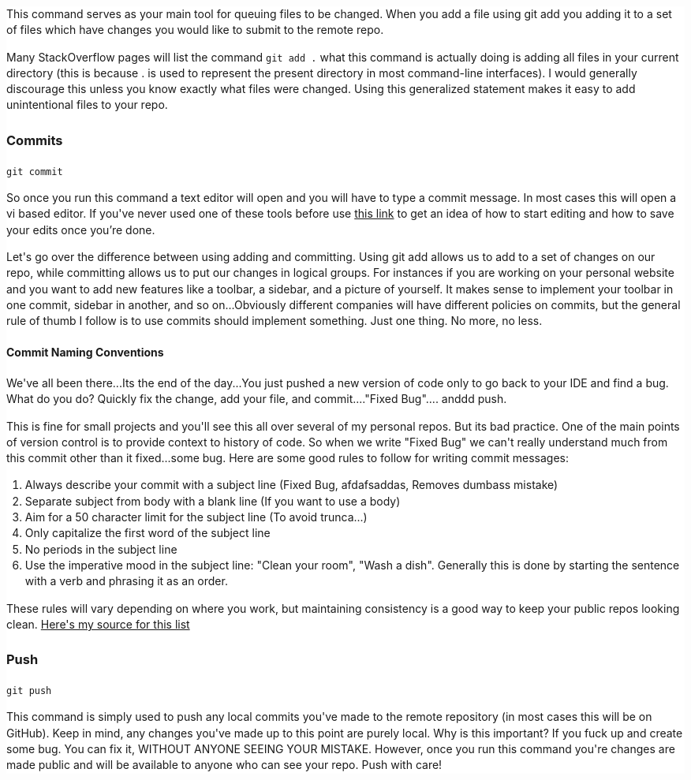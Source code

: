 This command serves as your main tool for queuing files to be changed. When you add a file using git add you adding it to a set of files which have changes you would like to submit to the remote repo. 

Many StackOverflow pages will list the command `git add .` what this command is actually doing is adding all files in your current directory (this is because . is used to represent the present directory in most command-line interfaces). I would generally discourage this unless you know exactly what files were changed. Using this generalized statement makes it easy to add unintentional files to your repo.

### Commits
`git commit`

So once you run this command a text editor will open and you will have to type a commit message. In most cases this will open a vi based editor. If you've never used one of these tools before use [this link](http://www.openvim.com/) to get an idea of how to start editing and how to save your edits once you’re done.

Let's go over the difference between using adding and committing. Using git add allows us to add to a set of changes on our repo, while committing allows us to put our changes in logical groups. For instances if you are working on your personal website and you want to add new features like a toolbar, a sidebar, and a picture of yourself. It makes sense to implement your toolbar in one commit, sidebar in another, and so on...Obviously different companies will have different policies on commits, but the general rule of thumb I follow is to use commits should implement something. Just one thing. No more, no less.

#### Commit Naming Conventions
We've all been there...Its the end of the day...You just pushed a new version of code only to go back to your IDE and find a bug. What do you do? Quickly fix the change, add your file, and commit...."Fixed Bug".... anddd push. 

This is fine for small projects and you'll see this all over several of my personal repos. But its bad practice. One of the main points of version control is to provide context to history of code. So when we write "Fixed Bug" we can't really understand much from this commit other than it fixed...some bug. Here are some good rules to follow for writing commit messages:

1. Always describe your commit with a subject line (Fixed Bug, afdafsaddas, Removes dumbass mistake)
2. Separate subject from body with a blank line (If you want to use a body)
3. Aim for a 50 character limit for the subject line (To avoid trunca...) 
4. Only capitalize the first word of the subject line
5. No periods in the subject line
6. Use the imperative mood in the subject line: "Clean your room", "Wash a dish". Generally this is done by starting the sentence with a verb and phrasing it as an order.

These rules will vary depending on where you work, but maintaining consistency is a good way to keep your public repos looking clean. 
[Here's my source for this list](http://chris.beams.io/posts/git-commit/)

### Push
`git push`

This command is simply used to push any local commits you've made to the remote repository (in most cases this will be on GitHub). Keep in mind, any changes you've made up to this point are purely local. Why is this important? If you fuck up and create some bug. You can fix it, WITHOUT ANYONE SEEING YOUR MISTAKE. However, once you run this command you're changes are made public and will be available to anyone who can see your repo. Push with care!
